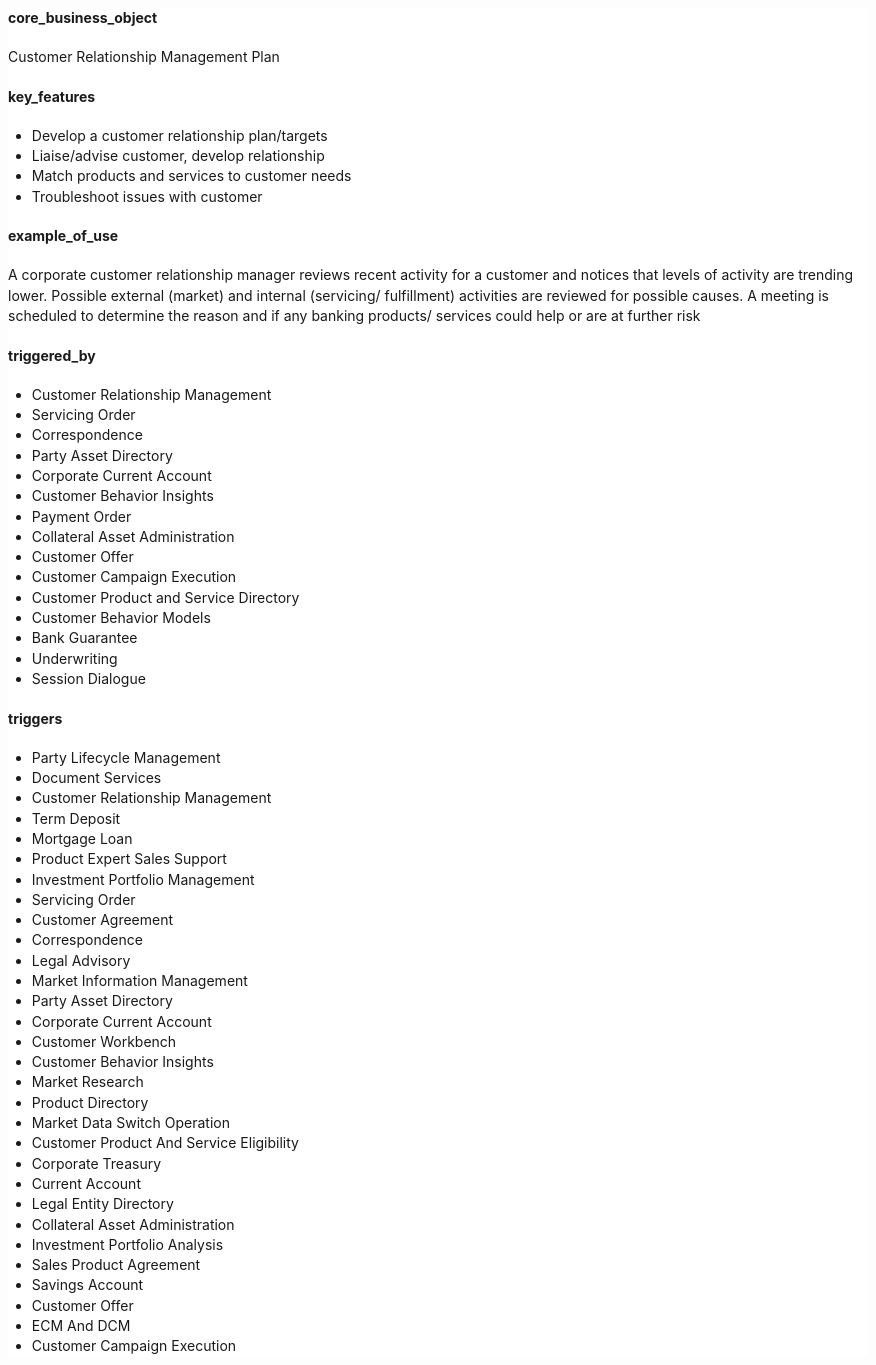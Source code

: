#### core_business_object
Customer Relationship Management Plan

#### key_features
- Develop a customer relationship plan/targets
- Liaise/advise customer, develop relationship
- Match products and services to customer needs
- Troubleshoot issues with customer

#### example_of_use
A corporate customer relationship manager reviews recent activity for a customer and notices that levels of activity are trending lower. Possible external (market) and internal (servicing/ fulfillment) activities are reviewed for possible causes. A meeting is scheduled to determine the reason and if any banking products/ services could help or are at further risk

#### triggered_by
- Customer Relationship Management
- Servicing Order
- Correspondence
- Party Asset Directory
- Corporate Current Account
- Customer Behavior Insights
- Payment Order
- Collateral Asset Administration
- Customer Offer
- Customer Campaign Execution
- Customer Product and Service Directory
- Customer Behavior Models
- Bank Guarantee
- Underwriting
- Session Dialogue

#### triggers
- Party Lifecycle Management
- Document Services
- Customer Relationship Management
- Term Deposit
- Mortgage Loan
- Product Expert Sales Support
- Investment Portfolio Management
- Servicing Order
- Customer Agreement
- Correspondence
- Legal Advisory
- Market Information Management
- Party Asset Directory
- Corporate Current Account
- Customer Workbench
- Customer Behavior Insights
- Market Research
- Product Directory
- Market Data Switch Operation
- Customer Product And Service Eligibility
- Corporate Treasury
- Current Account
- Legal Entity Directory
- Collateral Asset Administration
- Investment Portfolio Analysis
- Sales Product Agreement
- Savings Account
- Customer Offer
- ECM And DCM
- Customer Campaign Execution